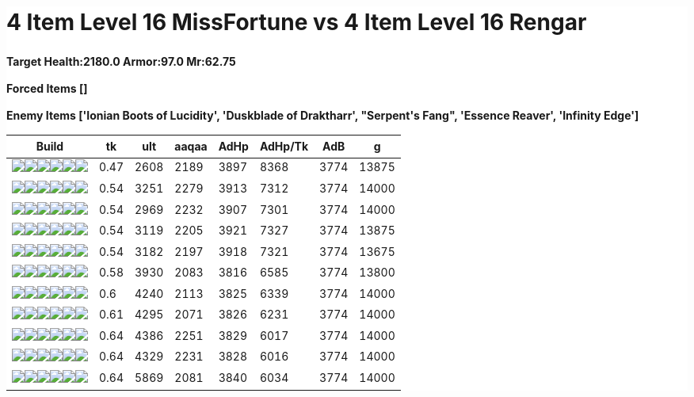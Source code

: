 


























































# 4 Item Level 16 MissFortune vs 4 Item Level 16 Rengar

**Target Health:2180.0 Armor:97.0 Mr:62.75**


**Forced Items []**


**Enemy Items ['Ionian Boots of Lucidity', 'Duskblade of Draktharr', "Serpent's Fang", 'Essence Reaver', 'Infinity Edge']**




Build | tk | ult | aaqaa | AdHp | AdHp/Tk | AdB | g
-|-|-|-|-|-|-|-
![](/item/6672.png)![](/item/3124.png)![](/item/3153.png)![](/item/3115.png)![](/item/1001.png)![](/item/1037.png)|0.47|2608|2189|3897|8368|3774|13875
![](/item/6672.png)![](/item/3124.png)![](/item/3153.png)![](/item/3004.png)![](/item/1001.png)![](/item/1038.png)|0.54|3251|2279|3913|7312|3774|14000
![](/item/6672.png)![](/item/3124.png)![](/item/3153.png)![](/item/3508.png)![](/item/1001.png)![](/item/1038.png)|0.54|2969|2232|3907|7301|3774|14000
![](/item/6672.png)![](/item/3124.png)![](/item/3153.png)![](/item/6694.png)![](/item/1001.png)![](/item/1037.png)|0.54|3119|2205|3921|7327|3774|13875
![](/item/6672.png)![](/item/3124.png)![](/item/3153.png)![](/item/6696.png)![](/item/1001.png)![](/item/1037.png)|0.54|3182|2197|3918|7321|3774|13675
![](/item/6672.png)![](/item/3124.png)![](/item/6676.png)![](/item/6696.png)![](/item/1001.png)![](/item/1038.png)|0.58|3930|2083|3816|6585|3774|13800
![](/item/6671.png)![](/item/6676.png)![](/item/6672.png)![](/item/6696.png)![](/item/1001.png)![](/item/1038.png)|0.6|4240|2113|3825|6339|3774|14000
![](/item/6671.png)![](/item/6676.png)![](/item/3087.png)![](/item/6696.png)![](/item/1001.png)![](/item/1038.png)|0.61|4295|2071|3826|6231|3774|14000
![](/item/6671.png)![](/item/3033.png)![](/item/3095.png)![](/item/6696.png)![](/item/1001.png)![](/item/1038.png)|0.64|4386|2251|3829|6017|3774|14000
![](/item/6671.png)![](/item/3036.png)![](/item/3095.png)![](/item/6696.png)![](/item/1001.png)![](/item/1038.png)|0.64|4329|2231|3828|6016|3774|14000
![](/item/6672.png)![](/item/6676.png)![](/item/3142.png)![](/item/3179.png)![](/item/1038.png)![](/item/1038.png)|0.64|5869|2081|3840|6034|3774|14000